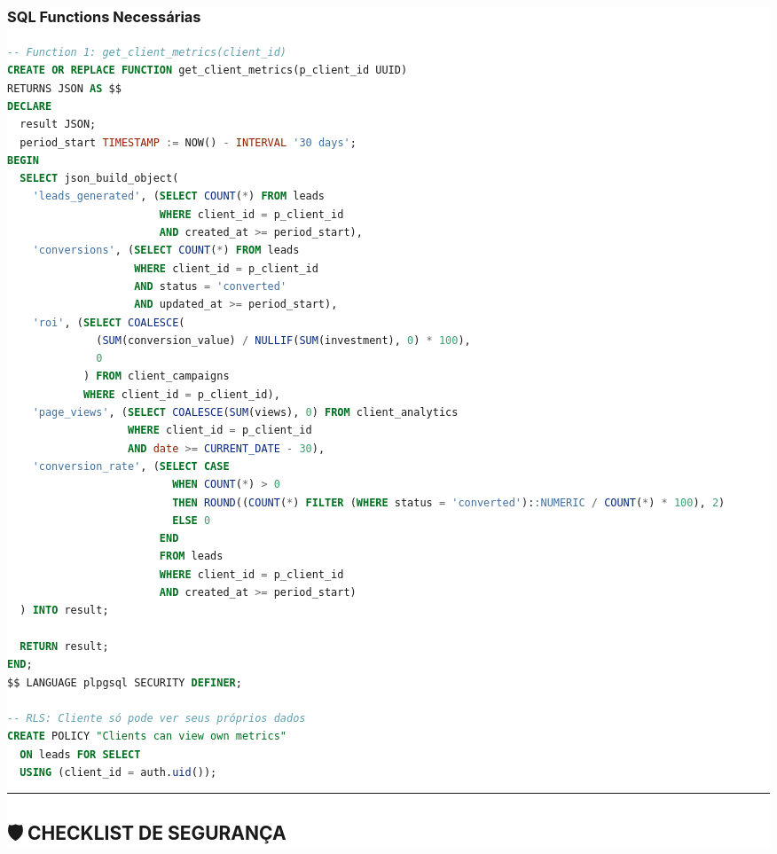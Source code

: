 ### SQL Functions Necessárias

```sql
-- Function 1: get_client_metrics(client_id)
CREATE OR REPLACE FUNCTION get_client_metrics(p_client_id UUID)
RETURNS JSON AS $$
DECLARE
  result JSON;
  period_start TIMESTAMP := NOW() - INTERVAL '30 days';
BEGIN
  SELECT json_build_object(
    'leads_generated', (SELECT COUNT(*) FROM leads 
                        WHERE client_id = p_client_id 
                        AND created_at >= period_start),
    'conversions', (SELECT COUNT(*) FROM leads 
                    WHERE client_id = p_client_id 
                    AND status = 'converted'
                    AND updated_at >= period_start),
    'roi', (SELECT COALESCE(
              (SUM(conversion_value) / NULLIF(SUM(investment), 0) * 100),
              0
            ) FROM client_campaigns 
            WHERE client_id = p_client_id),
    'page_views', (SELECT COALESCE(SUM(views), 0) FROM client_analytics 
                   WHERE client_id = p_client_id 
                   AND date >= CURRENT_DATE - 30),
    'conversion_rate', (SELECT CASE 
                          WHEN COUNT(*) > 0 
                          THEN ROUND((COUNT(*) FILTER (WHERE status = 'converted')::NUMERIC / COUNT(*) * 100), 2)
                          ELSE 0 
                        END
                        FROM leads 
                        WHERE client_id = p_client_id 
                        AND created_at >= period_start)
  ) INTO result;
  
  RETURN result;
END;
$$ LANGUAGE plpgsql SECURITY DEFINER;

-- RLS: Cliente só pode ver seus próprios dados
CREATE POLICY "Clients can view own metrics"
  ON leads FOR SELECT
  USING (client_id = auth.uid());
```

---

## 🛡️ CHECKLIST DE SEGURANÇA
